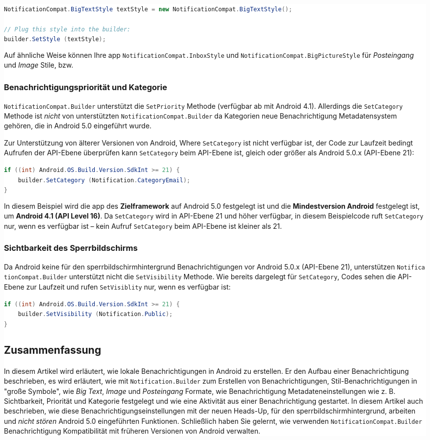 ```csharp
NotificationCompat.BigTextStyle textStyle = new NotificationCompat.BigTextStyle();

// Plug this style into the builder:
builder.SetStyle (textStyle);
```

Auf ähnliche Weise können Ihre app `NotificationCompat.InboxStyle` und `NotificationCompat.BigPictureStyle` für *Posteingang* und *Image* Stile, bzw.


### <a name="notification-priority-and-category"></a>Benachrichtigungspriorität und Kategorie

`NotificationCompat.Builder` unterstützt die `SetPriority` Methode (verfügbar ab mit Android 4.1). Allerdings die `SetCategory` Methode ist *nicht* von unterstützten `NotificationCompat.Builder` da Kategorien neue Benachrichtigung Metadatensystem gehören, die in Android 5.0 eingeführt wurde.

Zur Unterstützung von älterer Versionen von Android, Where `SetCategory` ist nicht verfügbar ist, der Code zur Laufzeit bedingt Aufrufen der API-Ebene überprüfen kann `SetCategory` beim API-Ebene ist, gleich oder größer als Android 5.0.x (API-Ebene 21):

```csharp
if ((int) Android.OS.Build.Version.SdkInt >= 21) {
    builder.SetCategory (Notification.CategoryEmail);
}
```

In diesem Beispiel wird die app des **Zielframework** auf Android 5.0 festgelegt ist und die **Mindestversion Android** festgelegt ist, um **Android 4.1 (API Level 16)**. Da `SetCategory` wird in API-Ebene 21 und höher verfügbar, in diesem Beispielcode ruft `SetCategory` nur, wenn es verfügbar ist &ndash; kein Aufruf `SetCategory` beim API-Ebene ist kleiner als
21.


### <a name="lockscreen-visibility"></a>Sichtbarkeit des Sperrbildschirms

Da Android keine für den sperrbildschirmhintergrund Benachrichtigungen vor Android 5.0.x (API-Ebene 21), unterstützen `NotificationCompat.Builder` unterstützt nicht die `SetVisibility` Methode. Wie bereits dargelegt für `SetCategory`, Codes sehen die API-Ebene zur Laufzeit und rufen `SetVisiblity` nur, wenn es verfügbar ist:

```csharp
if ((int) Android.OS.Build.Version.SdkInt >= 21) {
    builder.SetVisibility (Notification.Public);
}
```


## <a name="summary"></a>Zusammenfassung

In diesem Artikel wird erläutert, wie lokale Benachrichtigungen in Android zu erstellen. Er den Aufbau einer Benachrichtigung beschrieben, es wird erläutert, wie mit `Notification.Builder` zum Erstellen von Benachrichtigungen, Stil-Benachrichtigungen in "große Symbole", wie *Big Text*, *Image* und *Posteingang*  Formate, wie Benachrichtigung Metadateneinstellungen wie z. B. Sichtbarkeit, Priorität und Kategorie festgelegt und wie eine Aktivität aus einer Benachrichtigung gestartet. In diesem Artikel auch beschrieben, wie diese Benachrichtigungseinstellungen mit der neuen Heads-Up, für den sperrbildschirmhintergrund, arbeiten und *nicht stören* Android 5.0 eingeführten Funktionen. Schließlich haben Sie gelernt, wie verwenden `NotificationCompat.Builder` Benachrichtigung Kompatibilität mit früheren Versionen von Android verwalten.
